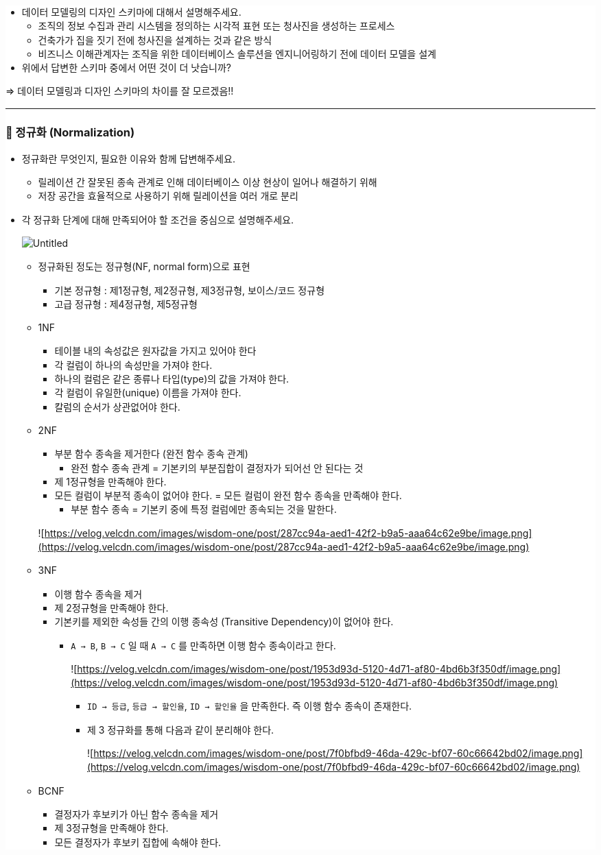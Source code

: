 - 데이터 모델링의 디자인 스키마에 대해서 설명해주세요.
    - 조직의 정보 수집과 관리 시스템을 정의하는 시각적 표현 또는 청사진을 생성하는 프로세스
    - 건축가가 집을 짓기 전에 청사진을 설계하는 것과 같은 방식
    - 비즈니스 이해관계자는 조직을 위한 데이터베이스 솔루션을 엔지니어링하기 전에 데이터 모델을 설계
- 위에서 답변한 스키마 중에서 어떤 것이 더 낫습니까?

⇒ 데이터 모델링과 디자인 스키마의 차이를 잘 모르겠음!!

---

### 📔 정규화 (Normalization)

- 정규화란 무엇인지, 필요한 이유와 함께 답변해주세요.
    - 릴레이션 간 잘못된 종속 관계로 인해 데이터베이스 이상 현상이 일어나 해결하기 위해
    - 저장 공간을 효율적으로 사용하기 위해 릴레이션을 여러 개로 분리
- 각 정규화 단계에 대해 만족되어야 할 조건을 중심으로 설명해주세요.
    
    ![Untitled](Database%20Questions%201cbcc33bbba644d5b8ecd574039ee04b/Untitled%205.png)
    
    - 정규화된 정도는 정규형(NF, normal form)으로 표현
        - 기본 정규형 : 제1정규형, 제2정규형, 제3정규형, 보이스/코드 정규형
        - 고급 정규형 : 제4정규형, 제5정규형
    - 1NF
        - 테이블 내의 속성값은 원자값을 가지고 있어야 한다
        - 각 컬럼이 하나의 속성만을 가져야 한다.
        - 하나의 컬럼은 같은 종류나 타입(type)의 값을 가져야 한다.
        - 각 컬럼이 유일한(unique) 이름을 가져야 한다.
        - 칼럼의 순서가 상관없어야 한다.
    - 2NF
        - 부분 함수 종속을 제거한다 (완전 함수 종속 관계)
            - 완전 함수 종속 관계 = 기본키의 부분집합이 결정자가 되어선 안 된다는 것
        - 제 1정규형을 만족해야 한다.
        - 모든 컬럼이 부분적 종속이 없어야 한다. = 모든 컬럼이 완전 함수 종속을 만족해야 한다.
            - 부분 함수 종속 = 기본키 중에 특정 컬럼에만 종속되는 것을 말한다.
        
        ![https://velog.velcdn.com/images/wisdom-one/post/287cc94a-aed1-42f2-b9a5-aaa64c62e9be/image.png](https://velog.velcdn.com/images/wisdom-one/post/287cc94a-aed1-42f2-b9a5-aaa64c62e9be/image.png)
        
    - 3NF
        - 이행 함수 종속을 제거
        - 제 2정규형을 만족해야 한다.
        - 기본키를 제외한 속성들 간의 이행 종속성 (Transitive Dependency)이 없어야 한다.
            - `A → B`, `B → C` 일 때 `A → C` 를 만족하면 이행 함수 종속이라고 한다.
                
                ![https://velog.velcdn.com/images/wisdom-one/post/1953d93d-5120-4d71-af80-4bd6b3f350df/image.png](https://velog.velcdn.com/images/wisdom-one/post/1953d93d-5120-4d71-af80-4bd6b3f350df/image.png)
                
                - `ID → 등급`, `등급 → 할인율`, `ID → 할인율` 을 만족한다. 즉 이행 함수 종속이 존재한다.
                - 제 3 정규화를 통해 다음과 같이 분리해야 한다.
                    
                    ![https://velog.velcdn.com/images/wisdom-one/post/7f0bfbd9-46da-429c-bf07-60c66642bd02/image.png](https://velog.velcdn.com/images/wisdom-one/post/7f0bfbd9-46da-429c-bf07-60c66642bd02/image.png)
                    
    - BCNF
        - 결정자가 후보키가 아닌 함수 종속을 제거
        - 제 3정규형을 만족해야 한다.
        - 모든 결정자가 후보키 집합에 속해야 한다.
            